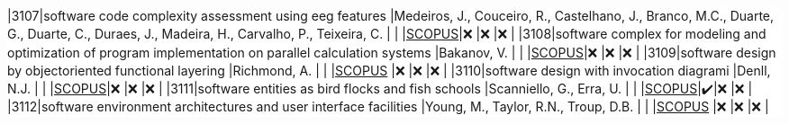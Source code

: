 |3107|software code complexity assessment using eeg features                                                                                                                                                                                                                       |Medeiros, J., Couceiro, R., Castelhano, J., Branco, M.C., Duarte, G., Duarte, C., Duraes, J., Madeira, H., Carvalho, P., Teixeira, C.                                                                                                       |                                                                                                                       |                                                                                                                     |[SCOPUS](https://www.scopus.com/inward/record.url?eid=2-s2.0-85077838650&partnerID=40&md5=9064360cebe555939d012ca6cc5add5d)|:x:               |:x:               |:x:               |
|3108|software complex for modeling and optimization of program implementation on parallel calculation systems                                                                                                                                                                     |Bakanov, V.                                                                                                                                                                                                                                 |                                                                                                                       |                                                                                                                     |[SCOPUS](https://www.scopus.com/inward/record.url?eid=2-s2.0-85061819920&partnerID=40&md5=20c44ff24fb4a9b224199195c1707bf3)|:x:               |:x:               |:x:               |
|3109|software design by objectoriented functional layering                                                                                                                                                                                                                        |Richmond, A.                                                                                                                                                                                                                                |                                                                                                                       |                                                                                                                     |[SCOPUS](https://www.scopus.com/inward/record.url?eid=2-s2.0-0022765271&partnerID=40&md5=ddc597ca1efcaddecb71301162b4d21b) |:x:               |:x:               |:x:               |
|3110|software design with invocation diagrami                                                                                                                                                                                                                                     |Denll, N.J.                                                                                                                                                                                                                                 |                                                                                                                       |                                                                                                                     |[SCOPUS](https://www.scopus.com/inward/record.url?eid=2-s2.0-85059758808&partnerID=40&md5=970e37442b04878f55ef92e412f1cae4)|:x:               |:x:               |:x:               |
|3111|software entities as bird flocks and fish schools                                                                                                                                                                                                                            |Scanniello, G., Erra, U.                                                                                                                                                                                                                    |                                                                                                                       |                                                                                                                     |[SCOPUS](https://www.scopus.com/inward/record.url?eid=2-s2.0-84891502127&partnerID=40&md5=a0102d5a76230c3b3b1f0dd59735e104)|:heavy_check_mark:|:x:               |:x:               |
|3112|software environment architectures and user interface facilities                                                                                                                                                                                                             |Young, M., Taylor, R.N., Troup, D.B.                                                                                                                                                                                                        |                                                                                                                       |                                                                                                                     |[SCOPUS](https://www.scopus.com/inward/record.url?eid=2-s2.0-0024034656&partnerID=40&md5=3190ca0ab05e984c15febfc7ebd7113e) |:x:               |:x:               |:x:               |
